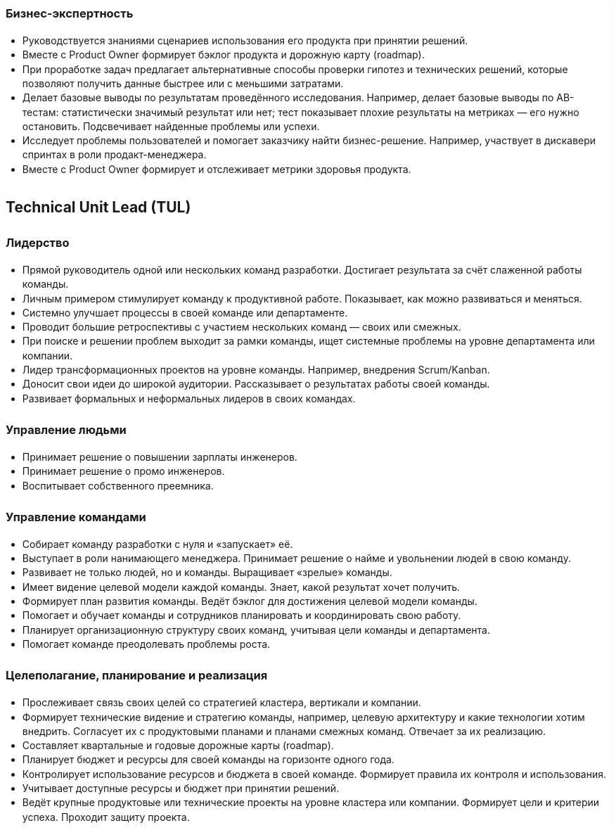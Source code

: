 ### Бизнес-экспертность
- Руководствуется знаниями сценариев использования его продукта при принятии решений.
- Вместе с Product Owner формирует бэклог продукта и дорожную карту (roadmap).
- При проработке задач предлагает альтернативные способы проверки гипотез и технических решений, которые позволяют  получить данные быстрее или с меньшими затратами.
- Делает базовые выводы по результатам проведённого исследования. Например, делает базовые выводы по AB-тестам: статистически значимый результат или нет; тест показывает плохие результаты на метриках — его нужно остановить. Подсвечивает найденные проблемы или успехи.
- Исследует проблемы пользователей и помогает заказчику найти бизнес-решение. Например, участвует в дискавери спринтах в роли продакт-менеджера.
- Вместе с Product Owner формирует и отслеживает метрики здоровья продукта.

## Technical Unit Lead (TUL)

### Лидерство
- Прямой руководитель одной или нескольких команд разработки. Достигает результата за счёт слаженной работы команды.
- Личным примером стимулирует команду к продуктивной работе. Показывает, как можно развиваться и меняться.
- Системно улучшает процессы в своей команде или департаменте.
- Проводит большие ретроспективы с участием нескольких команд — своих или смежных.
- При поиске и решении проблем выходит за рамки команды, ищет системные проблемы на уровне департамента или компании.
- Лидер трансформационных проектов на уровне команды. Например, внедрения Scrum/Kanban.
- Доносит свои идеи до широкой аудитории. Рассказывает о результатах работы своей команды.
- Развивает формальных и неформальных лидеров в своих командах.

### Управление людьми
- Принимает решение о повышении зарплаты инженеров.
- Принимает решение о промо инженеров.
- Воспитывает собственного преемника.

### Управление командами
- Собирает команду разработки с нуля и «запускает» её.
- Выступает в роли нанимающего менеджера. Принимает решение о найме и увольнении людей в свою команду.
- Развивает не только людей, но и команды. Выращивает «зрелые» команды.
- Имеет видение целевой модели каждой команды. Знает, какой результат хочет получить.
- Формирует план развития команды. Ведёт бэклог для достижения целевой модели команды.
- Помогает и обучает команды и сотрудников планировать и координировать свою работу.
- Планирует организационную структуру своих команд, учитывая цели команды и департамента.
- Помогает команде преодолевать проблемы роста.

### Целеполагание, планирование и реализация
- Прослеживает связь своих целей со стратегией кластера, вертикали и компании.
- Формирует технические видение и стратегию команды, например, целевую архитектуру и какие технологии хотим внедрить. Согласует их с продуктовыми планами и планами смежных команд. Отвечает за их реализацию.
- Составляет квартальные и годовые дорожные карты (roadmap).
- Планирует бюджет и ресурсы для своей команды на горизонте одного года.
- Контролирует использование ресурсов и бюджета в своей команде. Формирует правила их контроля и использования.
- Учитывает доступные ресурсы и бюджет при принятии решений.
- Ведёт крупные продуктовые или технические проекты на уровне кластера или компании. Формирует цели и критерии успеха. Проходит защиту проекта.
